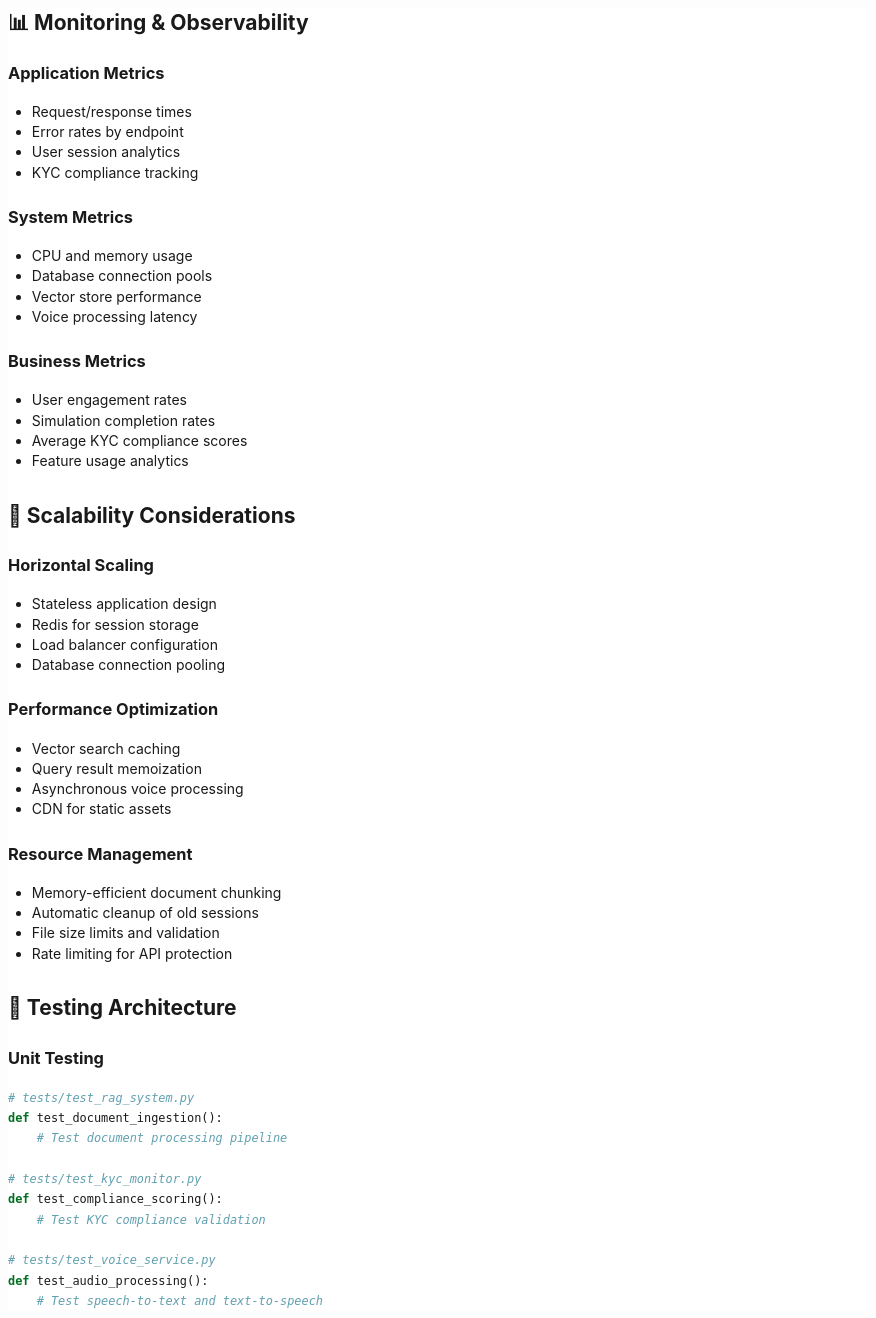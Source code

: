## 📊 **Monitoring & Observability**

### **Application Metrics**
- Request/response times
- Error rates by endpoint
- User session analytics
- KYC compliance tracking

### **System Metrics**
- CPU and memory usage
- Database connection pools
- Vector store performance
- Voice processing latency

### **Business Metrics**
- User engagement rates
- Simulation completion rates
- Average KYC compliance scores
- Feature usage analytics

## 🔄 **Scalability Considerations**

### **Horizontal Scaling**
- Stateless application design
- Redis for session storage
- Load balancer configuration
- Database connection pooling

### **Performance Optimization**
- Vector search caching
- Query result memoization
- Asynchronous voice processing
- CDN for static assets

### **Resource Management**
- Memory-efficient document chunking
- Automatic cleanup of old sessions
- File size limits and validation
- Rate limiting for API protection

## 🧪 **Testing Architecture**

### **Unit Testing**
```python
# tests/test_rag_system.py
def test_document_ingestion():
    # Test document processing pipeline

# tests/test_kyc_monitor.py
def test_compliance_scoring():
    # Test KYC compliance validation

# tests/test_voice_service.py
def test_audio_processing():
    # Test speech-to-text and text-to-speech
```
